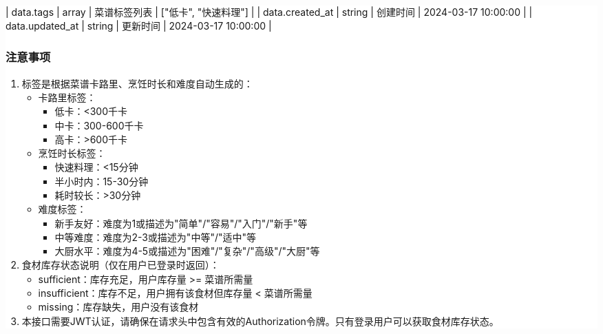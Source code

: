 | data.tags | array | 菜谱标签列表 | ["低卡", "快速料理"] |
| data.created_at | string | 创建时间 | 2024-03-17 10:00:00 |
| data.updated_at | string | 更新时间 | 2024-03-17 10:00:00 |

### 注意事项

1. 标签是根据菜谱卡路里、烹饪时长和难度自动生成的：
   - 卡路里标签：
     - 低卡：<300千卡
     - 中卡：300-600千卡
     - 高卡：>600千卡
   - 烹饪时长标签：
     - 快速料理：<15分钟
     - 半小时内：15-30分钟
     - 耗时较长：>30分钟
   - 难度标签：
     - 新手友好：难度为1或描述为"简单"/"容易"/"入门"/"新手"等
     - 中等难度：难度为2-3或描述为"中等"/"适中"等
     - 大厨水平：难度为4-5或描述为"困难"/"复杂"/"高级"/"大厨"等
2. 食材库存状态说明（仅在用户已登录时返回）：
   - sufficient：库存充足，用户库存量 >= 菜谱所需量
   - insufficient：库存不足，用户拥有该食材但库存量 < 菜谱所需量
   - missing：库存缺失，用户没有该食材
3. 本接口需要JWT认证，请确保在请求头中包含有效的Authorization令牌。只有登录用户可以获取食材库存状态。 